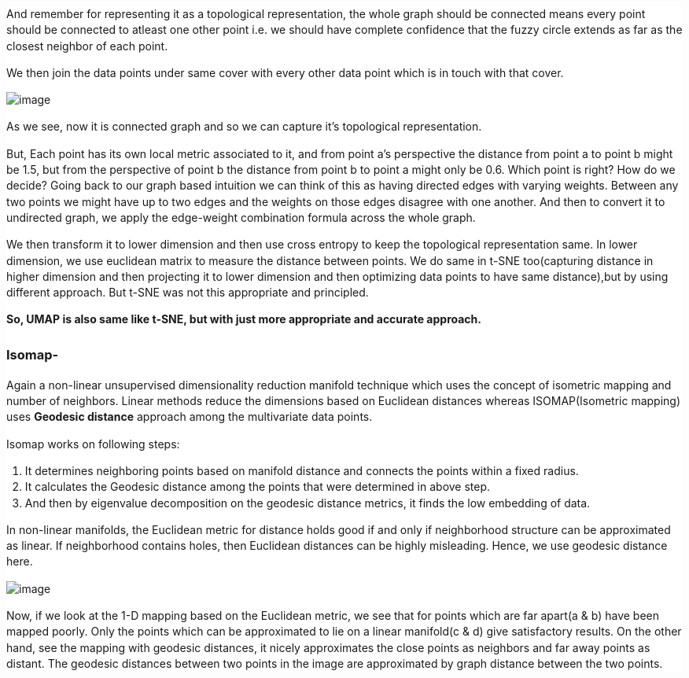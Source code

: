 And remember for representing it as a topological representation, the whole graph should be connected means every point should be connected to atleast one other point i.e. we should have complete confidence that the fuzzy circle extends as far as the closest neighbor of each point.

We then join the data points under same cover with every other data point which is in touch with that cover.

![image](https://user-images.githubusercontent.com/65160713/131226027-f75df267-94f3-45c1-a8aa-8e42a5020246.png)

As we see, now it is connected graph and so we can capture it’s topological representation.

But, Each point has its own local metric associated to it, and from point a’s perspective the distance from point a to point b might be 1.5, but from the perspective of point b the distance from point b to point a might only be 0.6. Which point is right? How do we decide? Going back to our graph based intuition we can think of this as having directed edges with varying weights. Between any two points we might have up to two edges and the weights on those edges disagree with one another. And then to convert it to undirected graph, we apply the edge-weight combination formula across the whole graph.

We then transform it to lower dimension and then use cross entropy to keep the topological representation same. In lower dimension, we use euclidean matrix to measure the distance between points. We do same in t-SNE too(capturing distance in higher dimension and then projecting it to lower dimension and then optimizing data points to have same distance),but by using different approach. But t-SNE was not this appropriate and principled.

**So, UMAP is also same like t-SNE, but with just more appropriate and accurate approach.**

### Isomap-

Again a non-linear unsupervised dimensionality reduction manifold technique which uses the concept of isometric mapping and number of neighbors. Linear methods reduce the dimensions based on Euclidean distances whereas ISOMAP(Isometric mapping) uses **Geodesic distance** approach among the multivariate data points.

Isomap works on following steps:

1. It determines neighboring points based on manifold distance and connects the points within a fixed radius.
2. It calculates the Geodesic distance among the points that were determined in above step.
3. And then by eigenvalue decomposition on the geodesic distance metrics, it finds the low embedding of data.

In non-linear manifolds, the Euclidean metric for distance holds good if and only if neighborhood structure can be approximated as linear. If neighborhood contains holes, then Euclidean distances can be highly misleading. Hence, we use geodesic distance here.

![image](https://user-images.githubusercontent.com/65160713/131226119-6a4052b0-aa26-4a25-9700-5177065471ab.png)

Now, if we look at the 1-D mapping based on the Euclidean metric, we see that for points which are far apart(a & b) have been mapped poorly. Only the points which can be approximated to lie on a linear manifold(c & d) give satisfactory results. On the other hand, see the mapping with geodesic distances, it nicely approximates the close points as neighbors and far away points as distant. The geodesic distances between two points in the image are approximated by graph distance between the two points.
